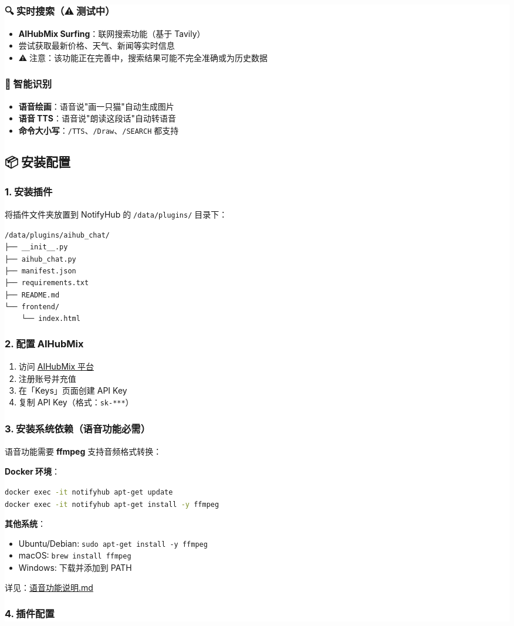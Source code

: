### 🔍 实时搜索（⚠️ 测试中）
- **AIHubMix Surfing**：联网搜索功能（基于 Tavily）
- 尝试获取最新价格、天气、新闻等实时信息
- ⚠️ 注意：该功能正在完善中，搜索结果可能不完全准确或为历史数据

### 🧠 智能识别
- **语音绘画**：语音说"画一只猫"自动生成图片
- **语音 TTS**：语音说"朗读这段话"自动转语音
- **命令大小写**：`/TTS`、`/Draw`、`/SEARCH` 都支持

## 📦 安装配置

### 1. 安装插件

将插件文件夹放置到 NotifyHub 的 `/data/plugins/` 目录下：

```
/data/plugins/aihub_chat/
├── __init__.py
├── aihub_chat.py
├── manifest.json
├── requirements.txt
├── README.md
└── frontend/
    └── index.html
```

### 2. 配置 AIHubMix

1. 访问 [AIHubMix 平台](https://aihubmix.com)
2. 注册账号并充值
3. 在「Keys」页面创建 API Key
4. 复制 API Key（格式：`sk-***`）

### 3. 安装系统依赖（语音功能必需）

语音功能需要 **ffmpeg** 支持音频格式转换：

**Docker 环境**：
```bash
docker exec -it notifyhub apt-get update
docker exec -it notifyhub apt-get install -y ffmpeg
```

**其他系统**：
- Ubuntu/Debian: `sudo apt-get install -y ffmpeg`
- macOS: `brew install ffmpeg`
- Windows: 下载并添加到 PATH

详见：[语音功能说明.md](./语音功能说明.md)

### 4. 插件配置
